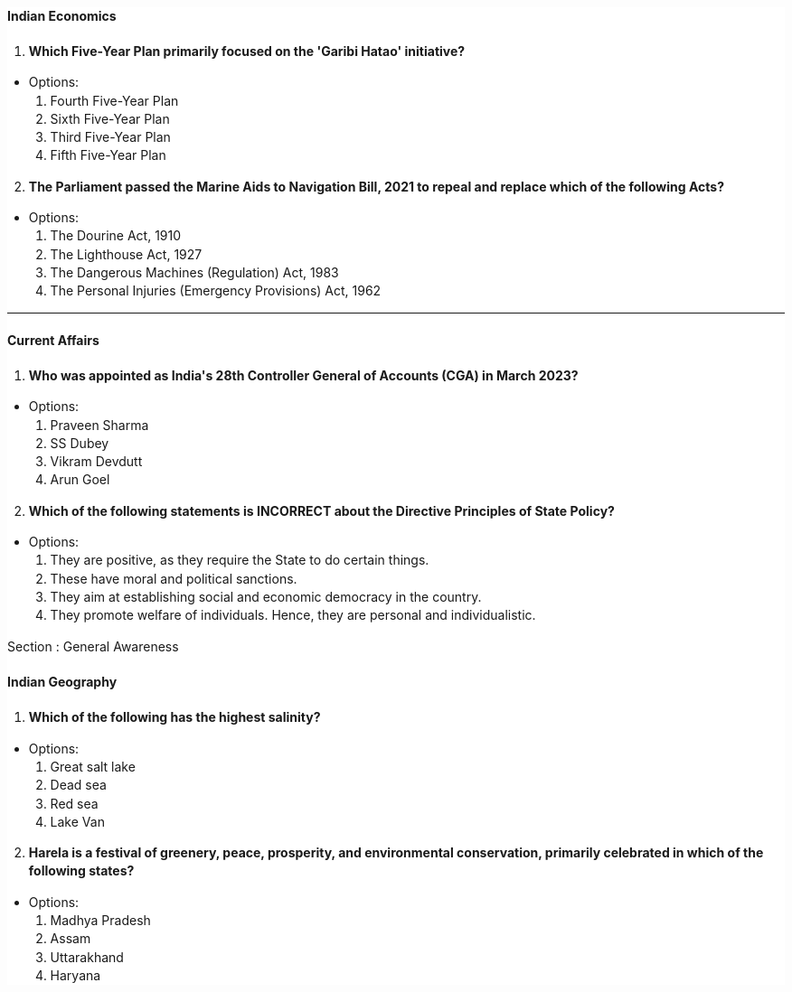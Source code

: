 
#### Indian Economics
1. **Which Five-Year Plan primarily focused on the 'Garibi Hatao' initiative?**  
  - Options:  
    1. Fourth Five-Year Plan  
    2. Sixth Five-Year Plan  
    3. Third Five-Year Plan  
    4. Fifth Five-Year Plan  

2. **The Parliament passed the Marine Aids to Navigation Bill, 2021 to repeal and replace which of the following Acts?**  
  - Options:  
    1. The Dourine Act, 1910  
    2. The Lighthouse Act, 1927  
    3. The Dangerous Machines (Regulation) Act, 1983  
    4. The Personal Injuries (Emergency Provisions) Act, 1962  

---

#### Current Affairs
1. **Who was appointed as India's 28th Controller General of Accounts (CGA) in March 2023?**  
  - Options:  
    1. Praveen Sharma  
    2. SS Dubey  
    3. Vikram Devdutt  
    4. Arun Goel  

2. **Which of the following statements is INCORRECT about the Directive Principles of State Policy?**  
  - Options:  
    1. They are positive, as they require the State to do certain things.  
    2. These have moral and political sanctions.  
    3. They aim at establishing social and economic democracy in the country.  
    4. They promote welfare of individuals. Hence, they are personal and individualistic.  


Section : General Awareness

#### Indian Geography
1. **Which of the following has the highest salinity?**  
  - Options:  
    1. Great salt lake  
    2. Dead sea  
    3. Red sea  
    4. Lake Van  

2. **Harela is a festival of greenery, peace, prosperity, and environmental conservation, primarily celebrated in which of the following states?**  
  - Options:  
    1. Madhya Pradesh  
    2. Assam  
    3. Uttarakhand  
    4. Haryana  
